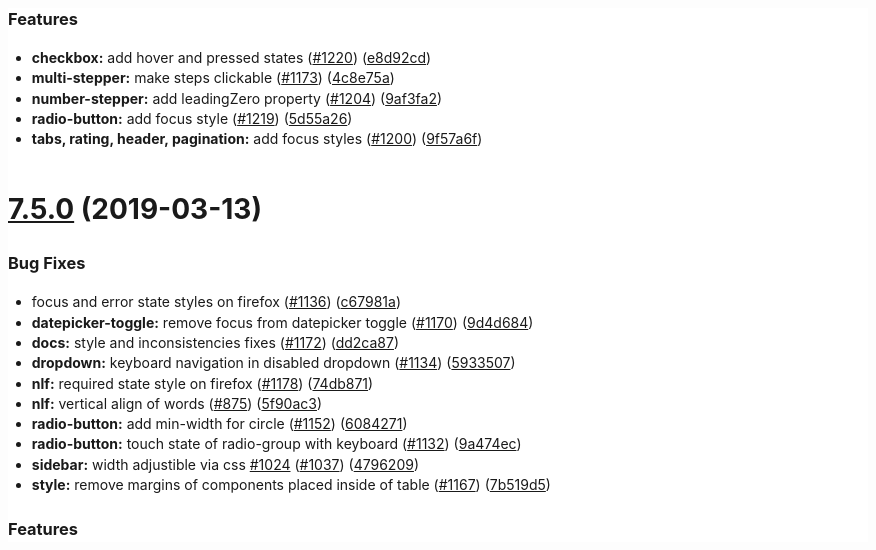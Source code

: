 
### Features

* **checkbox:** add hover and pressed states ([#1220](https://github.developer.allianz.io/ilt/ngx-ndbx/issues/1220)) ([e8d92cd](https://github.developer.allianz.io/ilt/ngx-ndbx/commit/e8d92cd))
* **multi-stepper:** make steps clickable ([#1173](https://github.developer.allianz.io/ilt/ngx-ndbx/issues/1173)) ([4c8e75a](https://github.developer.allianz.io/ilt/ngx-ndbx/commit/4c8e75a))
* **number-stepper:** add leadingZero property ([#1204](https://github.developer.allianz.io/ilt/ngx-ndbx/issues/1204)) ([9af3fa2](https://github.developer.allianz.io/ilt/ngx-ndbx/commit/9af3fa2))
* **radio-button:** add focus style ([#1219](https://github.developer.allianz.io/ilt/ngx-ndbx/issues/1219)) ([5d55a26](https://github.developer.allianz.io/ilt/ngx-ndbx/commit/5d55a26))
* **tabs, rating, header, pagination:** add focus styles ([#1200](https://github.developer.allianz.io/ilt/ngx-ndbx/issues/1200)) ([9f57a6f](https://github.developer.allianz.io/ilt/ngx-ndbx/commit/9f57a6f))



# [7.5.0](https://github.developer.allianz.io/ilt/ngx-ndbx/compare/v7.4.0...v7.5.0) (2019-03-13)


### Bug Fixes

* focus and error state styles on firefox ([#1136](https://github.developer.allianz.io/ilt/ngx-ndbx/issues/1136)) ([c67981a](https://github.developer.allianz.io/ilt/ngx-ndbx/commit/c67981a))
* **datepicker-toggle:** remove focus from datepicker toggle ([#1170](https://github.developer.allianz.io/ilt/ngx-ndbx/issues/1170)) ([9d4d684](https://github.developer.allianz.io/ilt/ngx-ndbx/commit/9d4d684))
* **docs:** style and inconsistencies fixes ([#1172](https://github.developer.allianz.io/ilt/ngx-ndbx/issues/1172)) ([dd2ca87](https://github.developer.allianz.io/ilt/ngx-ndbx/commit/dd2ca87))
* **dropdown:** keyboard navigation in disabled dropdown ([#1134](https://github.developer.allianz.io/ilt/ngx-ndbx/issues/1134)) ([5933507](https://github.developer.allianz.io/ilt/ngx-ndbx/commit/5933507))
* **nlf:** required state style on firefox ([#1178](https://github.developer.allianz.io/ilt/ngx-ndbx/issues/1178)) ([74db871](https://github.developer.allianz.io/ilt/ngx-ndbx/commit/74db871))
* **nlf:** vertical align of words ([#875](https://github.developer.allianz.io/ilt/ngx-ndbx/issues/875)) ([5f90ac3](https://github.developer.allianz.io/ilt/ngx-ndbx/commit/5f90ac3))
* **radio-button:** add min-width for circle ([#1152](https://github.developer.allianz.io/ilt/ngx-ndbx/issues/1152)) ([6084271](https://github.developer.allianz.io/ilt/ngx-ndbx/commit/6084271))
* **radio-button:** touch state of radio-group with keyboard ([#1132](https://github.developer.allianz.io/ilt/ngx-ndbx/issues/1132)) ([9a474ec](https://github.developer.allianz.io/ilt/ngx-ndbx/commit/9a474ec))
* **sidebar:** width adjustible via css [#1024](https://github.developer.allianz.io/ilt/ngx-ndbx/issues/1024) ([#1037](https://github.developer.allianz.io/ilt/ngx-ndbx/issues/1037)) ([4796209](https://github.developer.allianz.io/ilt/ngx-ndbx/commit/4796209))
* **style:** remove margins of components placed inside of table ([#1167](https://github.developer.allianz.io/ilt/ngx-ndbx/issues/1167)) ([7b519d5](https://github.developer.allianz.io/ilt/ngx-ndbx/commit/7b519d5))


### Features
